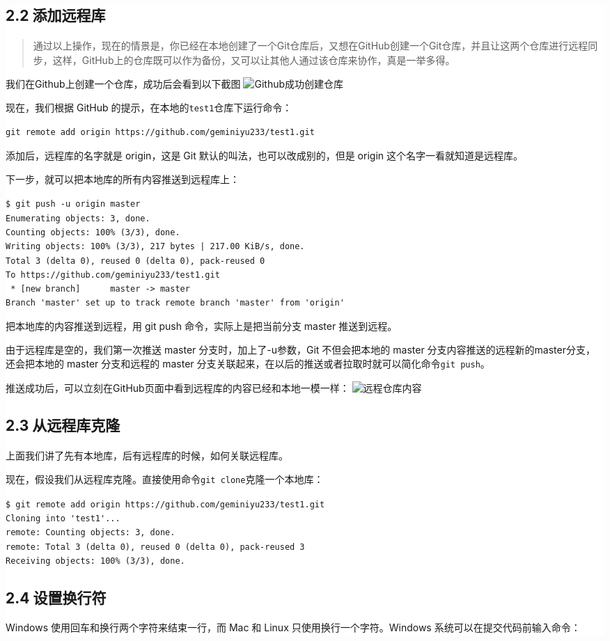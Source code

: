## 2.2 添加远程库

> 通过以上操作，现在的情景是，你已经在本地创建了一个Git仓库后，又想在GitHub创建一个Git仓库，并且让这两个仓库进行远程同步，这样，GitHub上的仓库既可以作为备份，又可以让其他人通过该仓库来协作，真是一举多得。

我们在Github上创建一个仓库，成功后会看到以下截图
![Github成功创建仓库](1.png)

现在，我们根据 GitHub 的提示，在本地的`test1`仓库下运行命令：

```git
git remote add origin https://github.com/geminiyu233/test1.git
```

添加后，远程库的名字就是 origin，这是 Git 默认的叫法，也可以改成别的，但是 origin 这个名字一看就知道是远程库。

下一步，就可以把本地库的所有内容推送到远程库上：

```git
$ git push -u origin master
Enumerating objects: 3, done.
Counting objects: 100% (3/3), done.
Writing objects: 100% (3/3), 217 bytes | 217.00 KiB/s, done.
Total 3 (delta 0), reused 0 (delta 0), pack-reused 0
To https://github.com/geminiyu233/test1.git
 * [new branch]      master -> master
Branch 'master' set up to track remote branch 'master' from 'origin'
```

把本地库的内容推送到远程，用 git push 命令，实际上是把当前分支 master 推送到远程。

由于远程库是空的，我们第一次推送 master 分支时，加上了-u参数，Git 不但会把本地的 master 分支内容推送的远程新的master分支，还会把本地的 master 分支和远程的 master 分支关联起来，在以后的推送或者拉取时就可以简化命令`git push`。

推送成功后，可以立刻在GitHub页面中看到远程库的内容已经和本地一模一样：
![远程仓库内容](2.jpg)

## 2.3 从远程库克隆

上面我们讲了先有本地库，后有远程库的时候，如何关联远程库。

现在，假设我们从远程库克隆。直接使用命令`git clone`克隆一个本地库：

```git
$ git remote add origin https://github.com/geminiyu233/test1.git
Cloning into 'test1'...
remote: Counting objects: 3, done.
remote: Total 3 (delta 0), reused 0 (delta 0), pack-reused 3
Receiving objects: 100% (3/3), done.
```

## 2.4 设置换行符

Windows 使用回车和换行两个字符来结束一行，而 Mac 和 Linux 只使用换行一个字符。Windows 系统可以在提交代码前输入命令：
